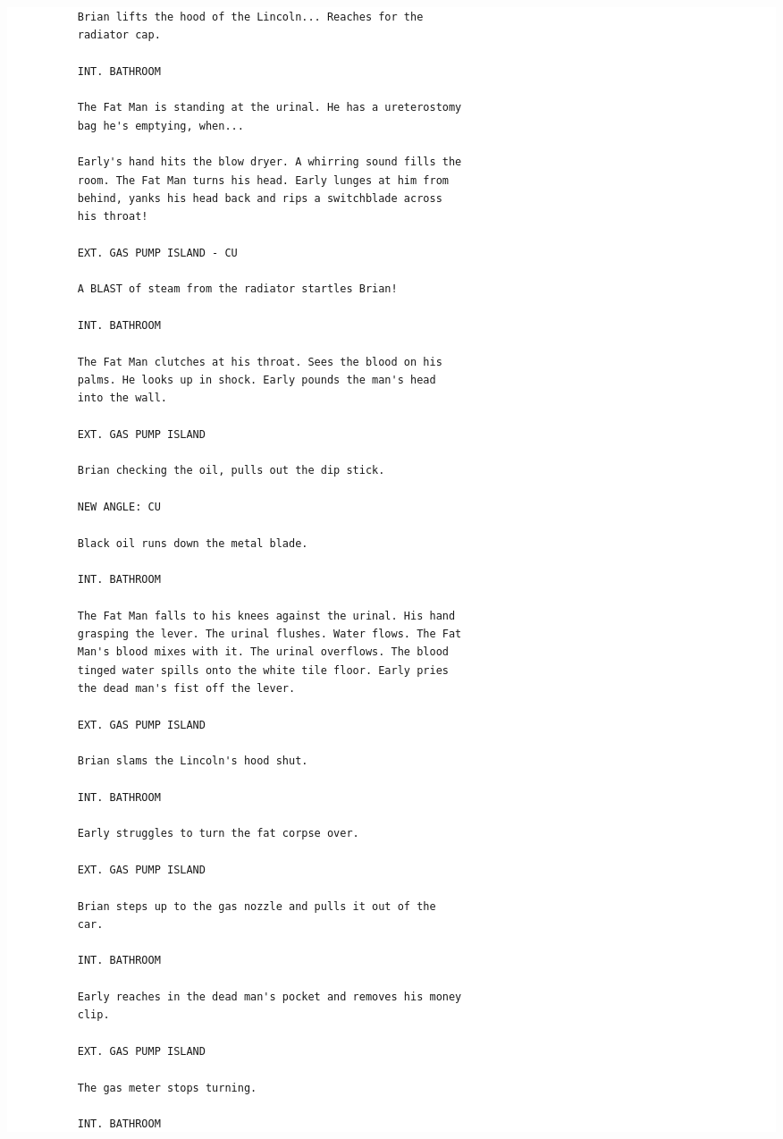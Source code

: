                Brian lifts the hood of the Lincoln... Reaches for the 
               radiator cap.

               INT. BATHROOM

               The Fat Man is standing at the urinal. He has a ureterostomy 
               bag he's emptying, when...

               Early's hand hits the blow dryer. A whirring sound fills the 
               room. The Fat Man turns his head. Early lunges at him from 
               behind, yanks his head back and rips a switchblade across 
               his throat!

               EXT. GAS PUMP ISLAND - CU

               A BLAST of steam from the radiator startles Brian!

               INT. BATHROOM

               The Fat Man clutches at his throat. Sees the blood on his 
               palms. He looks up in shock. Early pounds the man's head 
               into the wall.

               EXT. GAS PUMP ISLAND

               Brian checking the oil, pulls out the dip stick.

               NEW ANGLE: CU

               Black oil runs down the metal blade.

               INT. BATHROOM

               The Fat Man falls to his knees against the urinal. His hand 
               grasping the lever. The urinal flushes. Water flows. The Fat 
               Man's blood mixes with it. The urinal overflows. The blood 
               tinged water spills onto the white tile floor. Early pries 
               the dead man's fist off the lever.

               EXT. GAS PUMP ISLAND

               Brian slams the Lincoln's hood shut.

               INT. BATHROOM

               Early struggles to turn the fat corpse over.

               EXT. GAS PUMP ISLAND

               Brian steps up to the gas nozzle and pulls it out of the 
               car.

               INT. BATHROOM

               Early reaches in the dead man's pocket and removes his money 
               clip.

               EXT. GAS PUMP ISLAND

               The gas meter stops turning.

               INT. BATHROOM
